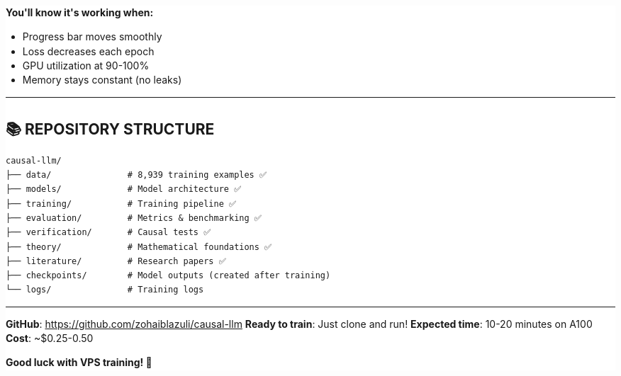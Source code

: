 **You'll know it's working when:**
- Progress bar moves smoothly
- Loss decreases each epoch
- GPU utilization at 90-100%
- Memory stays constant (no leaks)

---

## 📚 REPOSITORY STRUCTURE

```
causal-llm/
├── data/               # 8,939 training examples ✅
├── models/             # Model architecture ✅
├── training/           # Training pipeline ✅
├── evaluation/         # Metrics & benchmarking ✅
├── verification/       # Causal tests ✅
├── theory/             # Mathematical foundations ✅
├── literature/         # Research papers ✅
├── checkpoints/        # Model outputs (created after training)
└── logs/               # Training logs
```

---

**GitHub**: https://github.com/zohaiblazuli/causal-llm
**Ready to train**: Just clone and run!
**Expected time**: 10-20 minutes on A100
**Cost**: ~$0.25-0.50

**Good luck with VPS training! 🚀**
